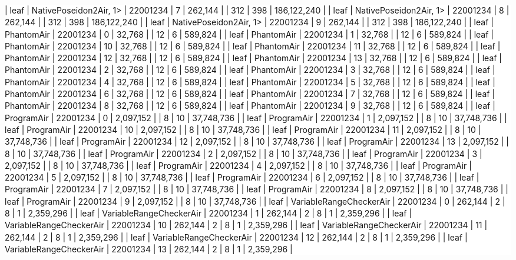 | leaf | NativePoseidon2Air<BabyBearParameters>, 1> | 22001234 | 7 | 262,144 |  | 312 | 398 | 186,122,240 | 
| leaf | NativePoseidon2Air<BabyBearParameters>, 1> | 22001234 | 8 | 262,144 |  | 312 | 398 | 186,122,240 | 
| leaf | NativePoseidon2Air<BabyBearParameters>, 1> | 22001234 | 9 | 262,144 |  | 312 | 398 | 186,122,240 | 
| leaf | PhantomAir | 22001234 | 0 | 32,768 |  | 12 | 6 | 589,824 | 
| leaf | PhantomAir | 22001234 | 1 | 32,768 |  | 12 | 6 | 589,824 | 
| leaf | PhantomAir | 22001234 | 10 | 32,768 |  | 12 | 6 | 589,824 | 
| leaf | PhantomAir | 22001234 | 11 | 32,768 |  | 12 | 6 | 589,824 | 
| leaf | PhantomAir | 22001234 | 12 | 32,768 |  | 12 | 6 | 589,824 | 
| leaf | PhantomAir | 22001234 | 13 | 32,768 |  | 12 | 6 | 589,824 | 
| leaf | PhantomAir | 22001234 | 2 | 32,768 |  | 12 | 6 | 589,824 | 
| leaf | PhantomAir | 22001234 | 3 | 32,768 |  | 12 | 6 | 589,824 | 
| leaf | PhantomAir | 22001234 | 4 | 32,768 |  | 12 | 6 | 589,824 | 
| leaf | PhantomAir | 22001234 | 5 | 32,768 |  | 12 | 6 | 589,824 | 
| leaf | PhantomAir | 22001234 | 6 | 32,768 |  | 12 | 6 | 589,824 | 
| leaf | PhantomAir | 22001234 | 7 | 32,768 |  | 12 | 6 | 589,824 | 
| leaf | PhantomAir | 22001234 | 8 | 32,768 |  | 12 | 6 | 589,824 | 
| leaf | PhantomAir | 22001234 | 9 | 32,768 |  | 12 | 6 | 589,824 | 
| leaf | ProgramAir | 22001234 | 0 | 2,097,152 |  | 8 | 10 | 37,748,736 | 
| leaf | ProgramAir | 22001234 | 1 | 2,097,152 |  | 8 | 10 | 37,748,736 | 
| leaf | ProgramAir | 22001234 | 10 | 2,097,152 |  | 8 | 10 | 37,748,736 | 
| leaf | ProgramAir | 22001234 | 11 | 2,097,152 |  | 8 | 10 | 37,748,736 | 
| leaf | ProgramAir | 22001234 | 12 | 2,097,152 |  | 8 | 10 | 37,748,736 | 
| leaf | ProgramAir | 22001234 | 13 | 2,097,152 |  | 8 | 10 | 37,748,736 | 
| leaf | ProgramAir | 22001234 | 2 | 2,097,152 |  | 8 | 10 | 37,748,736 | 
| leaf | ProgramAir | 22001234 | 3 | 2,097,152 |  | 8 | 10 | 37,748,736 | 
| leaf | ProgramAir | 22001234 | 4 | 2,097,152 |  | 8 | 10 | 37,748,736 | 
| leaf | ProgramAir | 22001234 | 5 | 2,097,152 |  | 8 | 10 | 37,748,736 | 
| leaf | ProgramAir | 22001234 | 6 | 2,097,152 |  | 8 | 10 | 37,748,736 | 
| leaf | ProgramAir | 22001234 | 7 | 2,097,152 |  | 8 | 10 | 37,748,736 | 
| leaf | ProgramAir | 22001234 | 8 | 2,097,152 |  | 8 | 10 | 37,748,736 | 
| leaf | ProgramAir | 22001234 | 9 | 2,097,152 |  | 8 | 10 | 37,748,736 | 
| leaf | VariableRangeCheckerAir | 22001234 | 0 | 262,144 | 2 | 8 | 1 | 2,359,296 | 
| leaf | VariableRangeCheckerAir | 22001234 | 1 | 262,144 | 2 | 8 | 1 | 2,359,296 | 
| leaf | VariableRangeCheckerAir | 22001234 | 10 | 262,144 | 2 | 8 | 1 | 2,359,296 | 
| leaf | VariableRangeCheckerAir | 22001234 | 11 | 262,144 | 2 | 8 | 1 | 2,359,296 | 
| leaf | VariableRangeCheckerAir | 22001234 | 12 | 262,144 | 2 | 8 | 1 | 2,359,296 | 
| leaf | VariableRangeCheckerAir | 22001234 | 13 | 262,144 | 2 | 8 | 1 | 2,359,296 | 